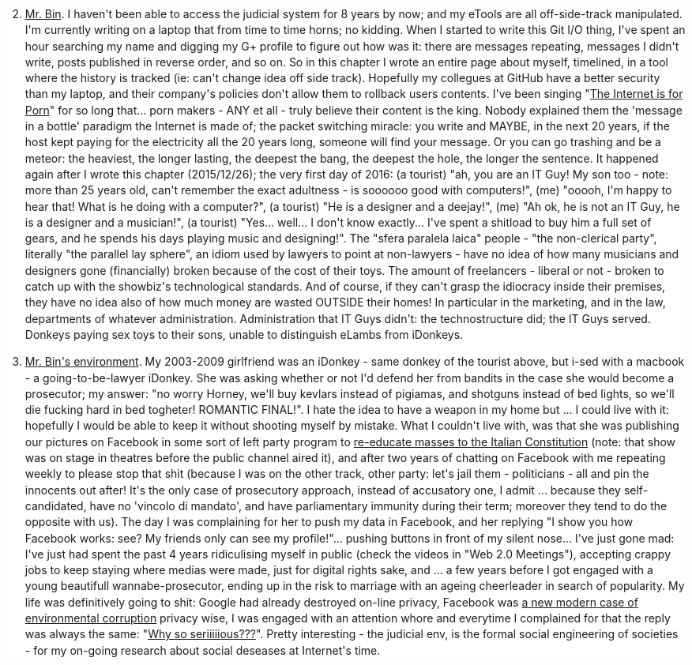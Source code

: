 2. [Mr. Bin](http://mfp19.github.io/2015/12/26/Profile.html#mrbin). I haven't been able to access the judicial system for 8 years by now; and my eTools are all off-side-track manipulated. I'm currently writing on a laptop that from time to time horns; no kidding. When I started to write this Git I/O thing, I've spent an hour searching my name and digging my G+ profile to figure out how was it: there are messages repeating, messages I didn't write, posts published in reverse order, and so on. So in this chapter I wrote an entire page about myself, timelined, in a tool where the history is tracked (ie: can't change idea off side track). Hopefully my collegues at GitHub have a better security than my laptop, and their company's policies don't allow them to rollback users contents. I've been singing "[The Internet is for Porn](https://www.youtube.com/watch?v=kV7ou6pl5wU)" for so long that... porn makers - ANY et all - truly believe their content is the king.
Nobody explained them the 'message in a bottle' paradigm the Internet is made of; the packet switching miracle: you write and MAYBE, in the next 20 years, if the host kept paying for the electricity all the 20 years long, someone will find your message. Or you can go trashing and be a meteor: the heaviest, the longer lasting, the deepest the bang, the deepest the hole, the longer the sentence.
It happened again after I wrote this chapter (2015/12/26); the very first day of 2016: (a tourist) "ah, you are an IT Guy! My son too - note: more than 25 years old, can't remember the exact adultness - is soooooo good with computers!", (me) "ooooh, I'm happy to hear that! What is he doing with a computer?", (a tourist) "He is a designer and a deejay!", (me) "Ah ok, he is not an IT Guy, he is a designer and a musician!", (a tourist) "Yes... well... I don't know exactly... I've spent a shitload to buy him a full set of gears, and he spends his days playing music and designing!". The "sfera paralela laica" people - "the non-clerical party", literally "the parallel lay sphere", an idiom used by lawyers to point at non-lawyers - have no idea of how many musicians and designers gone (financially) broken because of the cost of their toys. The amount of freelancers - liberal or not - broken to catch up with the showbiz's technological standards. And of course, if they can't grasp the idiocracy inside their premises, they have no idea also of how much money are wasted OUTSIDE their homes! In particular in the marketing, and in the law, departments of whatever administration. Administration that IT Guys didn't: the technostructure did; the IT Guys served. Donkeys paying sex toys to their sons, unable to distinguish eLambs from iDonkeys.

3. [Mr. Bin's environment](http://mfp19.github.io/2015/12/26/Profile.html#env). My 2003-2009 girlfriend was an iDonkey - same donkey of the tourist above, but i-sed with a macbook - a going-to-be-lawyer iDonkey. She was asking whether or not I'd defend her from bandits in the case she would become a prosecutor; my answer: "no worry Horney, we'll buy kevlars instead of pigiamas, and shotguns instead of bed lights, so we'll die fucking hard in bed togheter! ROMANTIC FINAL!". I hate the idea to have a weapon in my home but ... I could live with it: hopefully I would be able to keep it without shooting myself by mistake. What I couldn't live with, was that she was publishing our pictures on Facebook in some sort of left party program to [re-educate masses to the Italian Constitution](http://www.italymagazine.com/italy/roberto-benigni/over-12-millions-italians-followed-benigni-show-about-italian-constitution) (note: that show was on stage in theatres before the public channel aired it), and after two years of chatting on Facebook with me repeating weekly to please stop that shit (because I was on the other track, other party: let's jail them - politicians - all and pin the innocents out after! It's the only case of prosecutory approach, instead of accusatory one, I admit ... because they self-candidated, have no 'vincolo di mandato', and have parliamentary immunity during their term; moreover they tend to do the opposite with us). The day I was complaining for her to push my data in Facebook, and her replying "I show you how Facebook works: see? My friends only can see my profile!"... pushing buttons in front of my silent nose... I've just gone mad: I've just had spent the past 4 years ridiculising myself in public (check the videos in "Web 2.0 Meetings"), accepting crappy jobs to keep staying where medias were made, just for digital rights sake, and ... a few years before I got engaged with a young beautifull wannabe-prosecutor, ending up in the risk to marriage with an ageing cheerleader in search of popularity. My life was definitively going to shit: Google had already destroyed on-line privacy, <a href="#facebook"></a>Facebook was [a new modern case of environmental corruption](https://en.wikipedia.org/wiki/Mani_pulite) privacy wise, I was engaged with an attention whore and everytime I complained for that the reply was always the same: "[Why so seriiiiious???](https://en.wikipedia.org/wiki/The_Joker_%28The_Dark_Knight%29#Execution)". Pretty interesting - the judicial env, is the formal social engineering of societies - for my on-going research about social deseases at Internet's time.
